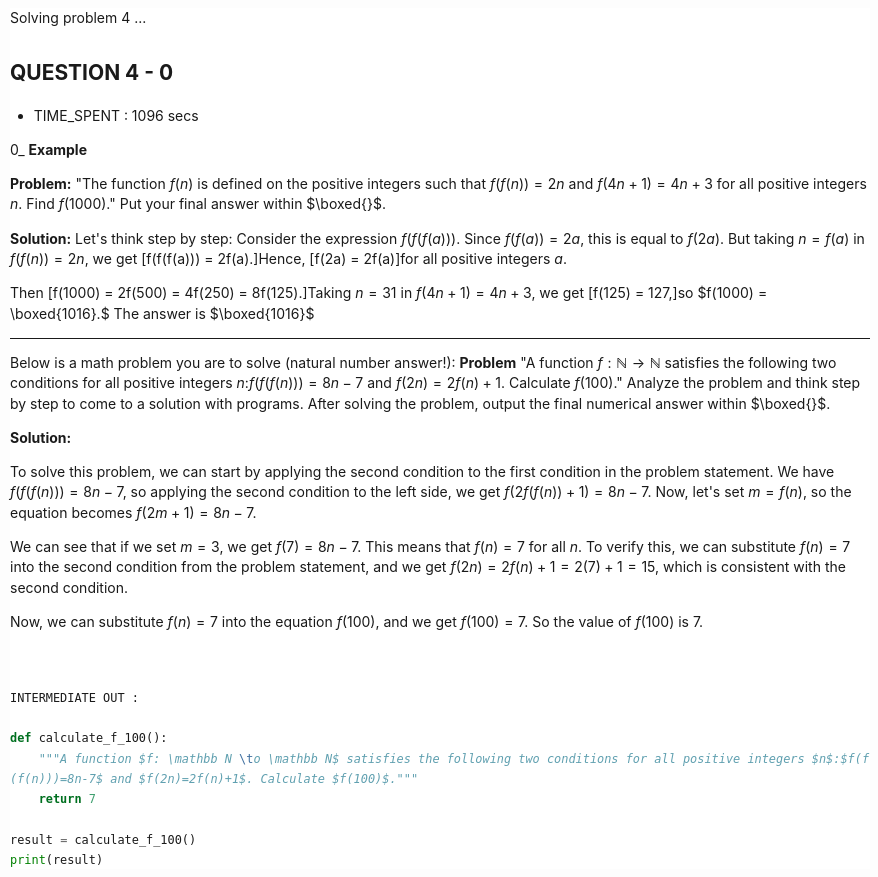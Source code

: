 Solving problem 4 ...



## QUESTION 4 - 0 
- TIME_SPENT : 1096 secs

0_
**Example**

**Problem:** 
"The function $f(n)$ is defined on the positive integers such that $f(f(n)) = 2n$ and $f(4n + 1) = 4n + 3$ for all positive integers $n.$  Find $f(1000).$"
Put your final answer within $\boxed{}$.

**Solution:** 
Let's think step by step:
Consider the expression $f(f(f(a))).$  Since $f(f(a)) = 2a,$ this is equal to $f(2a).$  But taking $n = f(a)$ in $f(f(n)) = 2n,$ we get
\[f(f(f(a))) = 2f(a).\]Hence,
\[f(2a) = 2f(a)\]for all positive integers $a.$

Then
\[f(1000) = 2f(500) = 4f(250) = 8f(125).\]Taking $n = 31$ in $f(4n + 1) = 4n + 3,$ we get
\[f(125) = 127,\]so $f(1000) = \boxed{1016}.$ The answer is $\boxed{1016}$


---

Below is a math problem you are to solve (natural number answer!):
**Problem**
"A function $f: \mathbb N \to \mathbb N$ satisfies the following two conditions for all positive integers $n$:$f(f(f(n)))=8n-7$ and $f(2n)=2f(n)+1$. Calculate $f(100)$."
Analyze the problem and think step by step to come to a solution with programs. After solving the problem, output the final numerical answer within $\boxed{}$.

**Solution:**


To solve this problem, we can start by applying the second condition to the first condition in the problem statement. We have $f(f(f(n)))=8n-7$, so applying the second condition to the left side, we get $f(2f(f(n))+1)=8n-7$. Now, let's set $m=f(n)$, so the equation becomes $f(2m+1)=8n-7$.

We can see that if we set $m=3$, we get $f(7)=8n-7$. This means that $f(n)=7$ for all $n$. To verify this, we can substitute $f(n)=7$ into the second condition from the problem statement, and we get $f(2n)=2f(n)+1=2(7)+1=15$, which is consistent with the second condition.

Now, we can substitute $f(n)=7$ into the equation $f(100)$, and we get $f(100)=7$. So the value of $f(100)$ is 7.

```python


INTERMEDIATE OUT :

def calculate_f_100():
    """A function $f: \mathbb N \to \mathbb N$ satisfies the following two conditions for all positive integers $n$:$f(f(f(n)))=8n-7$ and $f(2n)=2f(n)+1$. Calculate $f(100)$."""
    return 7

result = calculate_f_100()
print(result)
```
